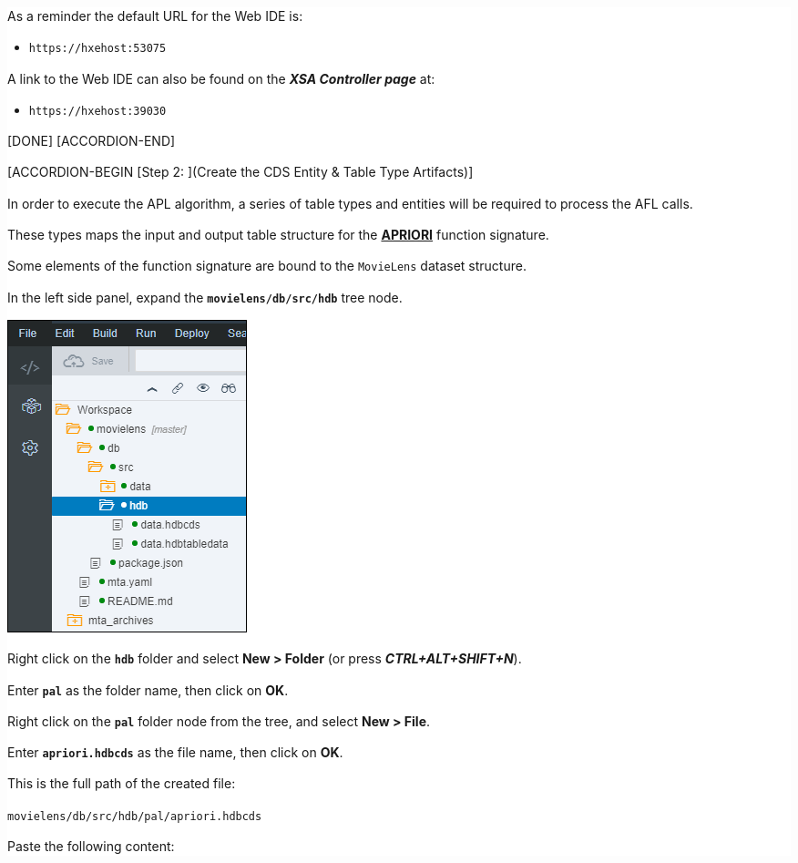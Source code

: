 As a reminder the default URL for the Web IDE is:

 - `https://hxehost:53075`

A link to the Web IDE can also be found on the ***XSA Controller page*** at:

- `https://hxehost:39030`

[DONE]
[ACCORDION-END]

[ACCORDION-BEGIN [Step 2: ](Create the CDS Entity & Table Type Artifacts)]

In order to execute the APL algorithm, a series of table types and entities will be required to process the AFL calls.

These types maps the input and output table structure for the <a href="https://help.sap.com/viewer/2cfbc5cf2bc14f028cfbe2a2bba60a50/2.0.03/en-US/7a073d66173a4c1589ef5fbe5bb3120f.html" target="new"><b>APRIORI</b></a> function signature.

Some elements of the function signature are bound to the `MovieLens` dataset structure.

In the left side panel, expand the **`movielens/db/src/hdb`** tree node.

![Web IDE](02-01.png)

Right click on the **`hdb`** folder and select **New > Folder** (or press ***CTRL+ALT+SHIFT+N***).

Enter **`pal`** as the folder name, then click on **OK**.

Right click on the **`pal`** folder node from the tree, and select **New > File**.

Enter **`apriori.hdbcds`** as the file name, then click on **OK**.

This is the full path of the created file:

```
movielens/db/src/hdb/pal/apriori.hdbcds
```

Paste the following content:
